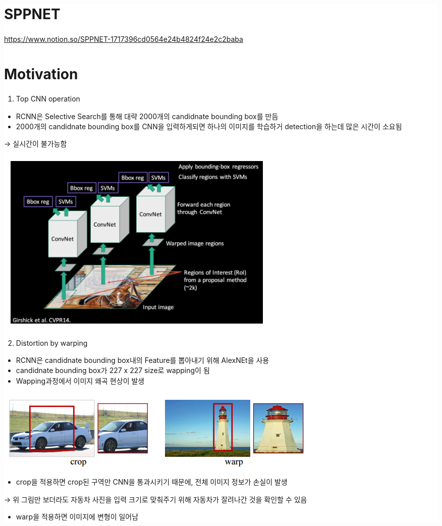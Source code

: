 # SPPNET

https://www.notion.so/SPPNET-1717396cd0564e24b4824f24e2c2baba

# Motivation

1) Top  CNN operation

- RCNN은 Selective Search를 통해 대략 2000개의 candidnate bounding box를 만듬
- 2000개의 candidnate bounding box를 CNN을 입력하게되면 하나의 이미지를 학습하거 detection을 하는데 많은 시간이 소요됨

→  실시간이 불가능함

![Untitled](SPPNET%20de227/Untitled.png)

2) Distortion by warping

- RCNN은 candidnate bounding box내의 Feature를 뽑아내기 위해 AlexNEt을 사용
- candidnate bounding box가 227 x 227 size로 wapping이 됨
- Wapping과정에서 이미지 왜곡 현상이 발생

![Untitled](SPPNET%20de227/Untitled%201.png)

- crop을 적용하면 crop된 구역만 CNN을 통과시키기 때문에, 전체 이미지 정보가 손실이 발생

→ 위 그림만 보더라도 자동차 사진을 입력 크기로 맞춰주기 위해 자동차가 잘려나간 것을 확인할 수 있음

- warp을 적용하면 이미지에 변형이 일어남
